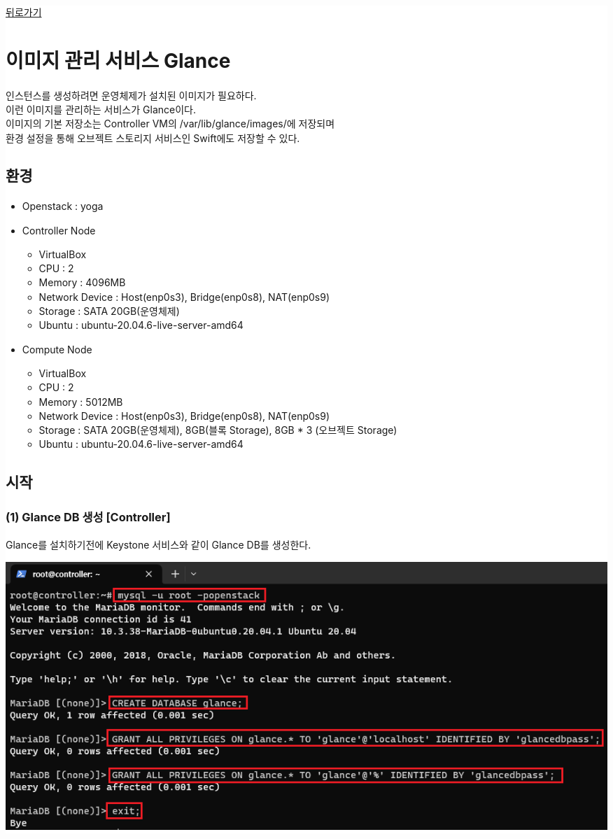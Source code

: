 [뒤로가기](../../README.md)<br>

# 이미지 관리 서비스 Glance

인스턴스를 생성하려면 운영체제가 설치된 이미지가 필요하다.<br>
이런 이미지를 관리하는 서비스가 Glance이다.<br>
이미지의 기본 저장소는 Controller VM의 /var/lib/glance/images/에 저장되며<br> 환경 설정을 통해 오브젝트 스토리지 서비스인 Swift에도 저장할 수 있다.<br>

## 환경

- Openstack : yoga
- Controller Node

  - VirtualBox
  - CPU : 2
  - Memory : 4096MB
  - Network Device : Host(enp0s3), Bridge(enp0s8), NAT(enp0s9)
  - Storage : SATA 20GB(운영체제)
  - Ubuntu : ubuntu-20.04.6-live-server-amd64

- Compute Node
  - VirtualBox
  - CPU : 2
  - Memory : 5012MB
  - Network Device : Host(enp0s3), Bridge(enp0s8), NAT(enp0s9)
  - Storage : SATA 20GB(운영체제), 8GB(블록 Storage), 8GB \* 3 (오브젝트 Storage)
  - Ubuntu : ubuntu-20.04.6-live-server-amd64

## 시작

### (1) Glance DB 생성 [Controller]

Glance를 설치하기전에 Keystone 서비스와 같이 Glance DB를 생성한다.<br>

![img](../Img/openstack_123.png)<br>
